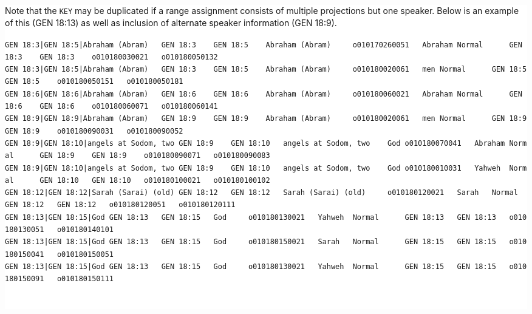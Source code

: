 Note that the `KEY` may be duplicated if a range assignment consists of multiple projections but one speaker. Below is an example of this (GEN 18:13) as well as inclusion of alternate speaker information (GEN 18:9).

````
GEN 18:3|GEN 18:5|Abraham (Abram)	GEN 18:3	GEN 18:5	Abraham (Abram)		o010170260051	Abraham	Normal		GEN 18:3	GEN 18:3	o010180030021	o010180050132
GEN 18:3|GEN 18:5|Abraham (Abram)	GEN 18:3	GEN 18:5	Abraham (Abram)		o010180020061	men	Normal		GEN 18:5	GEN 18:5	o010180050151	o010180050181
GEN 18:6|GEN 18:6|Abraham (Abram)	GEN 18:6	GEN 18:6	Abraham (Abram)		o010180060021	Abraham	Normal		GEN 18:6	GEN 18:6	o010180060071	o010180060141
GEN 18:9|GEN 18:9|Abraham (Abram)	GEN 18:9	GEN 18:9	Abraham (Abram)		o010180020061	men	Normal		GEN 18:9	GEN 18:9	o010180090031	o010180090052
GEN 18:9|GEN 18:10|angels at Sodom, two	GEN 18:9	GEN 18:10	angels at Sodom, two	God	o010180070041	Abraham	Normal		GEN 18:9	GEN 18:9	o010180090071	o010180090083
GEN 18:9|GEN 18:10|angels at Sodom, two	GEN 18:9	GEN 18:10	angels at Sodom, two	God	o010180010031	Yahweh	Normal		GEN 18:10	GEN 18:10	o010180100021	o010180100102
GEN 18:12|GEN 18:12|Sarah (Sarai) (old)	GEN 18:12	GEN 18:12	Sarah (Sarai) (old)		o010180120021	Sarah	Normal		GEN 18:12	GEN 18:12	o010180120051	o010180120111
GEN 18:13|GEN 18:15|God	GEN 18:13	GEN 18:15	God		o010180130021	Yahweh	Normal		GEN 18:13	GEN 18:13	o010180130051	o010180140101
GEN 18:13|GEN 18:15|God	GEN 18:13	GEN 18:15	God		o010180150021	Sarah	Normal		GEN 18:15	GEN 18:15	o010180150041	o010180150051
GEN 18:13|GEN 18:15|God	GEN 18:13	GEN 18:15	God		o010180130021	Yahweh	Normal		GEN 18:15	GEN 18:15	o010180150091	o010180150111


